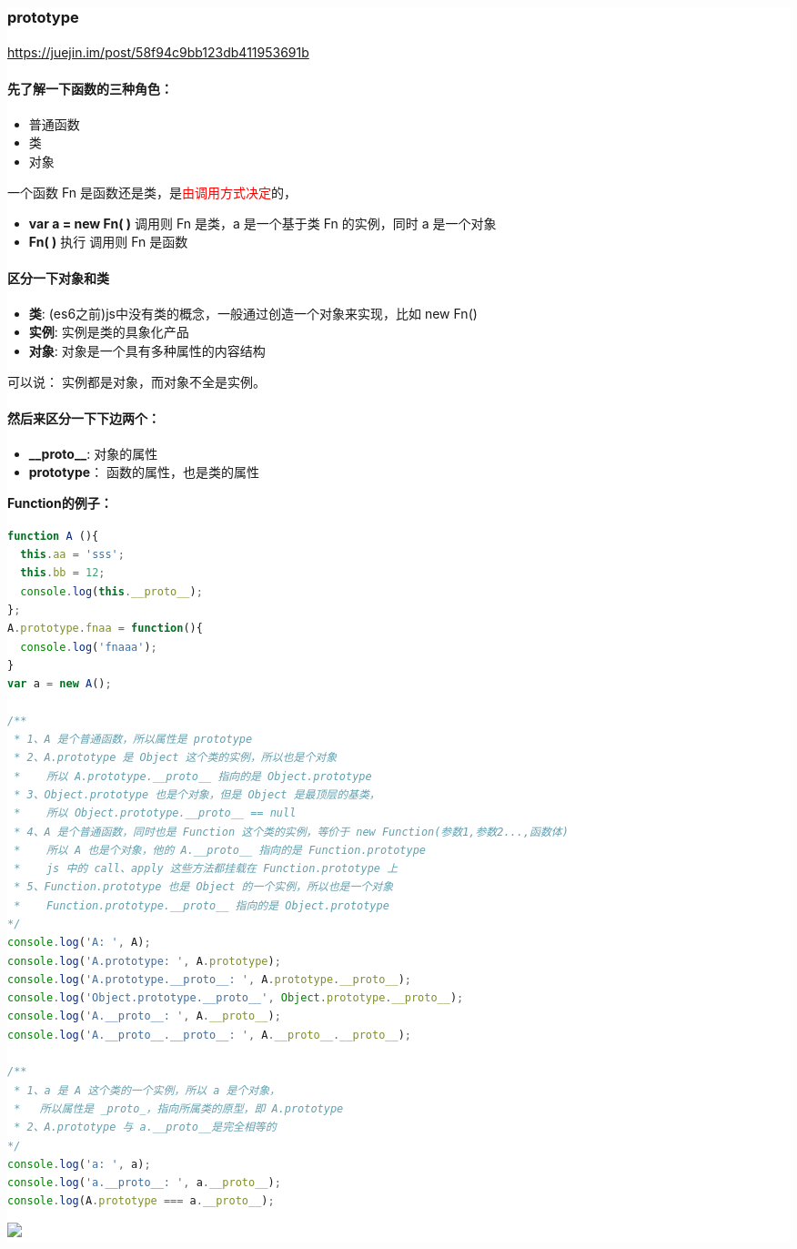 ### prototype
https://juejin.im/post/58f94c9bb123db411953691b
#### 先了解一下函数的三种角色：
* 普通函数
* 类
* 对象

一个函数 Fn 是函数还是类，是<font color=red>由调用方式决定</font>的，
* **var a = new Fn( )** 调用则 Fn 是类，a 是一个基于类 Fn 的实例，同时 a 是一个对象
* **Fn( )** 执行 调用则 Fn 是函数

#### 区分一下对象和类
* **类**:   (es6之前)js中没有类的概念，一般通过创造一个对象来实现，比如 new Fn()
* **实例**:  实例是类的具象化产品
* **对象**:  对象是一个具有多种属性的内容结构

可以说： 实例都是对象，而对象不全是实例。

#### 然后来区分一下下边两个：
* **\_\_proto__**: 对象的属性
* **prototype**： 函数的属性，也是类的属性

**Function的例子：**
```js
function A (){
  this.aa = 'sss';
  this.bb = 12;
  console.log(this.__proto__);
};
A.prototype.fnaa = function(){
  console.log('fnaaa');
}
var a = new A();

/** 
 * 1、A 是个普通函数，所以属性是 prototype
 * 2、A.prototype 是 Object 这个类的实例，所以也是个对象
 *    所以 A.prototype.__proto__ 指向的是 Object.prototype
 * 3、Object.prototype 也是个对象，但是 Object 是最顶层的基类，
 *    所以 Object.prototype.__proto__ == null
 * 4、A 是个普通函数，同时也是 Function 这个类的实例，等价于 new Function(参数1,参数2...,函数体)
 *    所以 A 也是个对象，他的 A.__proto__ 指向的是 Function.prototype
 *    js 中的 call、apply 这些方法都挂载在 Function.prototype 上
 * 5、Function.prototype 也是 Object 的一个实例，所以也是一个对象
 *    Function.prototype.__proto__ 指向的是 Object.prototype
*/
console.log('A: ', A);
console.log('A.prototype: ', A.prototype);
console.log('A.prototype.__proto__: ', A.prototype.__proto__);
console.log('Object.prototype.__proto__', Object.prototype.__proto__);
console.log('A.__proto__: ', A.__proto__);
console.log('A.__proto__.__proto__: ', A.__proto__.__proto__);

/**
 * 1、a 是 A 这个类的一个实例，所以 a 是个对象，
 *   所以属性是 _proto_，指向所属类的原型，即 A.prototype
 * 2、A.prototype 与 a.__proto__是完全相等的
*/
console.log('a: ', a);
console.log('a.__proto__: ', a.__proto__);
console.log(A.prototype === a.__proto__);
```
<image src='/imgs/prototype_1.png' width=700>
